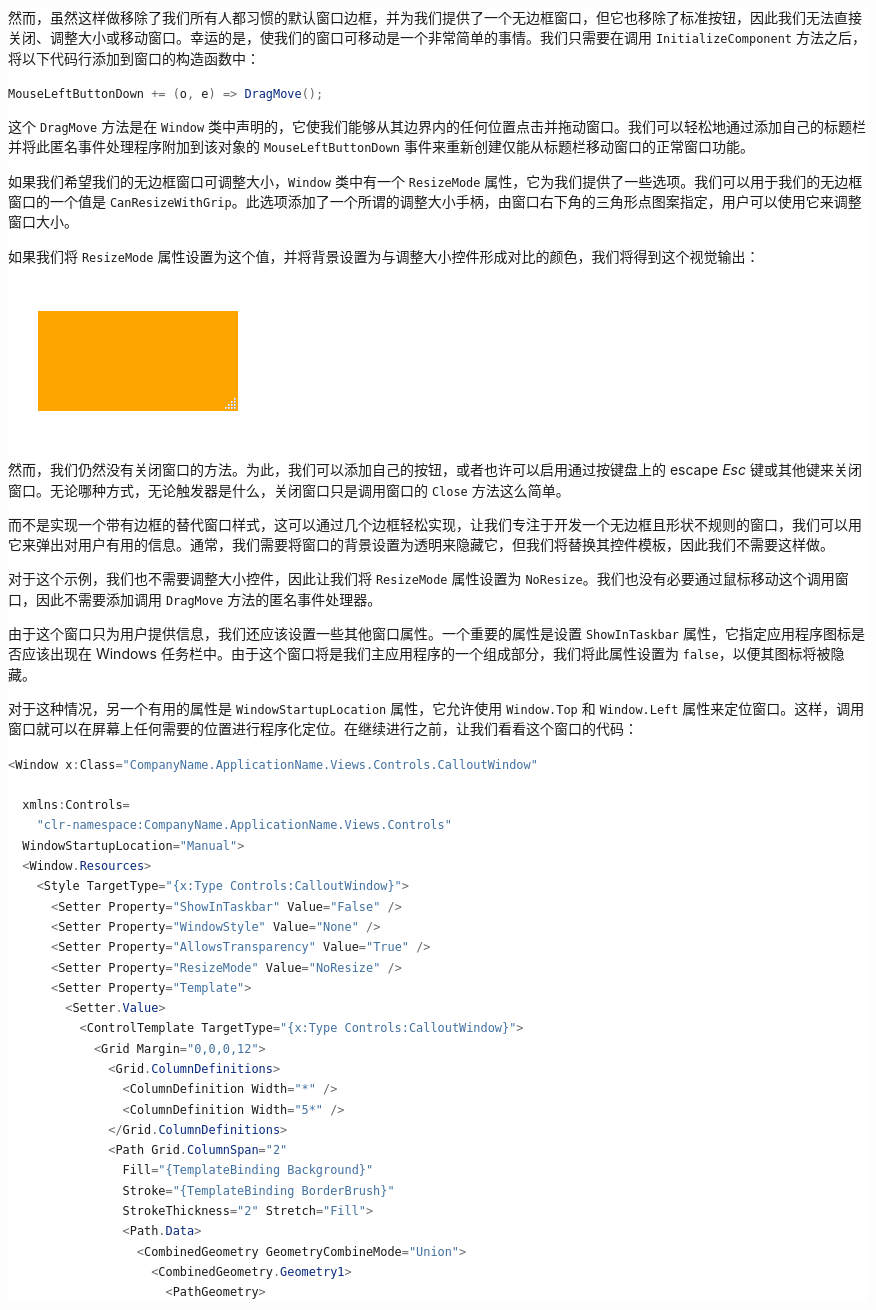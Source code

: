 然而，虽然这样做移除了我们所有人都习惯的默认窗口边框，并为我们提供了一个无边框窗口，但它也移除了标准按钮，因此我们无法直接关闭、调整大小或移动窗口。幸运的是，使我们的窗口可移动是一个非常简单的事情。我们只需要在调用 `InitializeComponent` 方法之后，将以下代码行添加到窗口的构造函数中：

```cs
MouseLeftButtonDown += (o, e) => DragMove(); 
```

这个 `DragMove` 方法是在 `Window` 类中声明的，它使我们能够从其边界内的任何位置点击并拖动窗口。我们可以轻松地通过添加自己的标题栏并将此匿名事件处理程序附加到该对象的 `MouseLeftButtonDown` 事件来重新创建仅能从标题栏移动窗口的正常窗口功能。

如果我们希望我们的无边框窗口可调整大小，`Window` 类中有一个 `ResizeMode` 属性，它为我们提供了一些选项。我们可以用于我们的无边框窗口的一个值是 `CanResizeWithGrip`。此选项添加了一个所谓的调整大小手柄，由窗口右下角的三角形点图案指定，用户可以使用它来调整窗口大小。

如果我们将 `ResizeMode` 属性设置为这个值，并将背景设置为与调整大小控件形成对比的颜色，我们将得到这个视觉输出：

![图片](img/7e42ec98-e6ba-4dc9-98a5-522bf0c8ca00.png)

然而，我们仍然没有关闭窗口的方法。为此，我们可以添加自己的按钮，或者也许可以启用通过按键盘上的 escape *Esc* 键或其他键来关闭窗口。无论哪种方式，无论触发器是什么，关闭窗口只是调用窗口的 `Close` 方法这么简单。

而不是实现一个带有边框的替代窗口样式，这可以通过几个边框轻松实现，让我们专注于开发一个无边框且形状不规则的窗口，我们可以用它来弹出对用户有用的信息。通常，我们需要将窗口的背景设置为透明来隐藏它，但我们将替换其控件模板，因此我们不需要这样做。

对于这个示例，我们也不需要调整大小控件，因此让我们将 `ResizeMode` 属性设置为 `NoResize`。我们也没有必要通过鼠标移动这个调用窗口，因此不需要添加调用 `DragMove` 方法的匿名事件处理器。

由于这个窗口只为用户提供信息，我们还应该设置一些其他窗口属性。一个重要的属性是设置 `ShowInTaskbar` 属性，它指定应用程序图标是否应该出现在 Windows 任务栏中。由于这个窗口将是我们主应用程序的一个组成部分，我们将此属性设置为 `false`，以便其图标将被隐藏。

对于这种情况，另一个有用的属性是 `WindowStartupLocation` 属性，它允许使用 `Window.Top` 和 `Window.Left` 属性来定位窗口。这样，调用窗口就可以在屏幕上任何需要的位置进行程序化定位。在继续进行之前，让我们看看这个窗口的代码：

```cs
<Window x:Class="CompanyName.ApplicationName.Views.Controls.CalloutWindow" 

  xmlns:Controls=
    "clr-namespace:CompanyName.ApplicationName.Views.Controls" 
  WindowStartupLocation="Manual"> 
  <Window.Resources> 
    <Style TargetType="{x:Type Controls:CalloutWindow}"> 
      <Setter Property="ShowInTaskbar" Value="False" /> 
      <Setter Property="WindowStyle" Value="None" /> 
      <Setter Property="AllowsTransparency" Value="True" /> 
      <Setter Property="ResizeMode" Value="NoResize" /> 
      <Setter Property="Template"> 
        <Setter.Value> 
          <ControlTemplate TargetType="{x:Type Controls:CalloutWindow}"> 
            <Grid Margin="0,0,0,12"> 
              <Grid.ColumnDefinitions> 
                <ColumnDefinition Width="*" /> 
                <ColumnDefinition Width="5*" /> 
              </Grid.ColumnDefinitions> 
              <Path Grid.ColumnSpan="2"  
                Fill="{TemplateBinding Background}"  
                Stroke="{TemplateBinding BorderBrush}"  
                StrokeThickness="2" Stretch="Fill"> 
                <Path.Data> 
                  <CombinedGeometry GeometryCombineMode="Union"> 
                    <CombinedGeometry.Geometry1> 
                      <PathGeometry> 
```